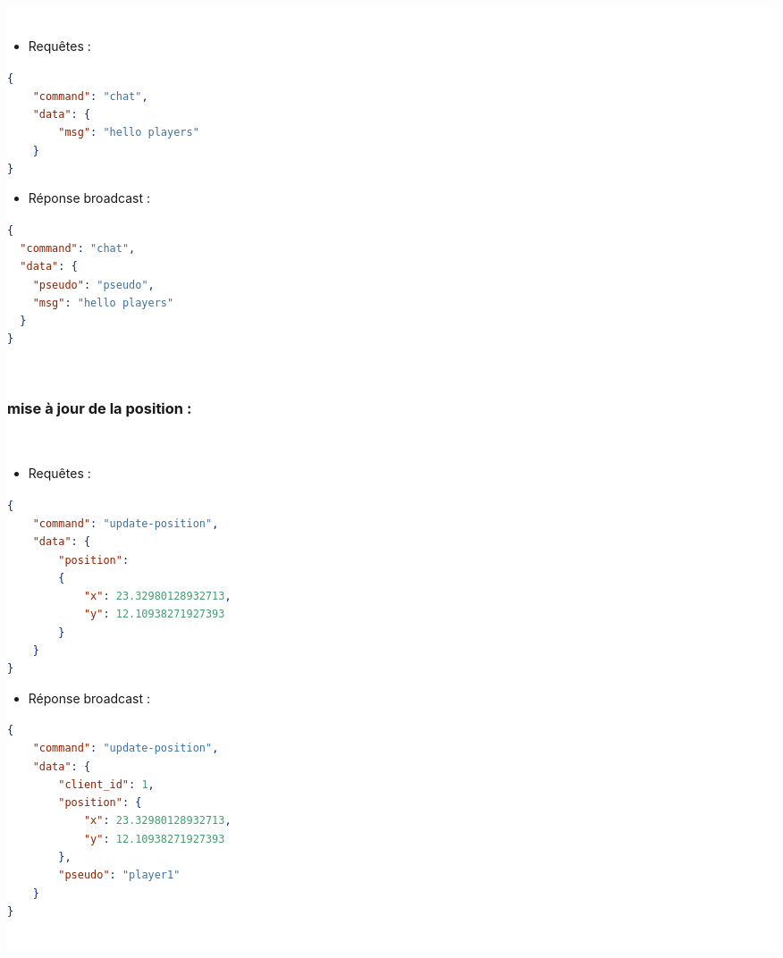 <br/>

- Requêtes :

```json
{
    "command": "chat",
    "data": {
        "msg": "hello players"
    }
}
```

- Réponse broadcast :

```json
{
  "command": "chat",
  "data": {
    "pseudo": "pseudo",
    "msg": "hello players"
  }
}
```
<br/>

### mise à jour de la position : 

<br/>

- Requêtes :

```json
{
    "command": "update-position",
    "data": {
        "position":
        {
            "x": 23.32980128932713,
            "y": 12.10938271927393
        }
    }
}
```

- Réponse broadcast :

```json
{
    "command": "update-position",
    "data": {
        "client_id": 1,
        "position": {
            "x": 23.32980128932713,
            "y": 12.10938271927393
        },
        "pseudo": "player1"
    }
}
```
<br/>
